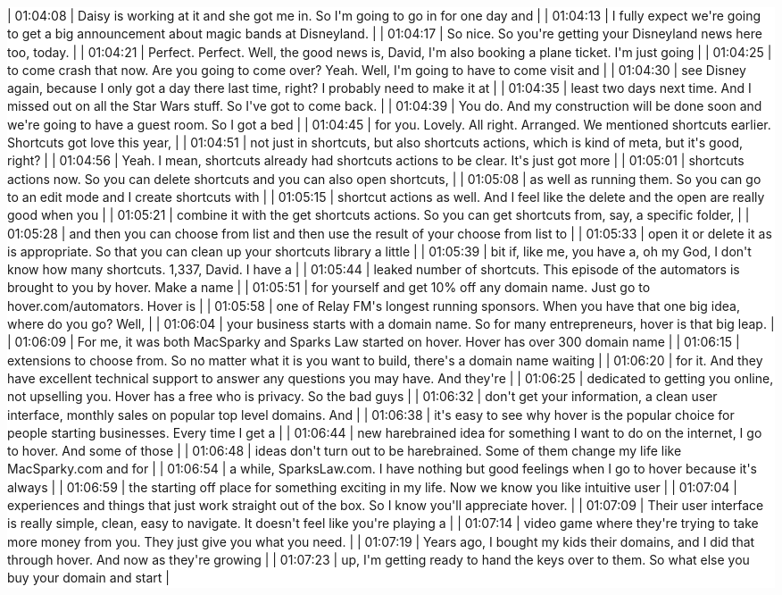 | 01:04:08   | Daisy is working at it and she got me in. So I'm going to go in for one day and                          |
| 01:04:13   | I fully expect we're going to get a big announcement about magic bands at Disneyland.                    |
| 01:04:17   | So nice. So you're getting your Disneyland news here too, today.                                         |
| 01:04:21   | Perfect. Perfect. Well, the good news is, David, I'm also booking a plane ticket. I'm just going         |
| 01:04:25   | to come crash that now. Are you going to come over? Yeah. Well, I'm going to have to come visit and      |
| 01:04:30   | see Disney again, because I only got a day there last time, right? I probably need to make it at         |
| 01:04:35   | least two days next time. And I missed out on all the Star Wars stuff. So I've got to come back.         |
| 01:04:39   | You do. And my construction will be done soon and we're going to have a guest room. So I got a bed       |
| 01:04:45   | for you. Lovely. All right. Arranged. We mentioned shortcuts earlier. Shortcuts got love this year,      |
| 01:04:51   | not just in shortcuts, but also shortcuts actions, which is kind of meta, but it's good, right?          |
| 01:04:56   | Yeah. I mean, shortcuts already had shortcuts actions to be clear. It's just got more                    |
| 01:05:01   | shortcuts actions now. So you can delete shortcuts and you can also open shortcuts,                      |
| 01:05:08   | as well as running them. So you can go to an edit mode and I create shortcuts with                       |
| 01:05:15   | shortcut actions as well. And I feel like the delete and the open are really good when you               |
| 01:05:21   | combine it with the get shortcuts actions. So you can get shortcuts from, say, a specific folder,        |
| 01:05:28   | and then you can choose from list and then use the result of your choose from list to                    |
| 01:05:33   | open it or delete it as is appropriate. So that you can clean up your shortcuts library a little         |
| 01:05:39   | bit if, like me, you have a, oh my God, I don't know how many shortcuts. 1,337, David. I have a          |
| 01:05:44   | leaked number of shortcuts. This episode of the automators is brought to you by hover. Make a name       |
| 01:05:51   | for yourself and get 10% off any domain name. Just go to hover.com/automators. Hover is            |
| 01:05:58   | one of Relay FM's longest running sponsors. When you have that one big idea, where do you go? Well,      |
| 01:06:04   | your business starts with a domain name. So for many entrepreneurs, hover is that big leap.              |
| 01:06:09   | For me, it was both MacSparky and Sparks Law started on hover. Hover has over 300 domain name           |
| 01:06:15   | extensions to choose from. So no matter what it is you want to build, there's a domain name waiting      |
| 01:06:20   | for it. And they have excellent technical support to answer any questions you may have. And they're      |
| 01:06:25   | dedicated to getting you online, not upselling you. Hover has a free who is privacy. So the bad guys     |
| 01:06:32   | don't get your information, a clean user interface, monthly sales on popular top level domains. And      |
| 01:06:38   | it's easy to see why hover is the popular choice for people starting businesses. Every time I get a      |
| 01:06:44   | new harebrained idea for something I want to do on the internet, I go to hover. And some of those        |
| 01:06:48   | ideas don't turn out to be harebrained. Some of them change my life like MacSparky.com and for           |
| 01:06:54   | a while, SparksLaw.com. I have nothing but good feelings when I go to hover because it's always          |
| 01:06:59   | the starting off place for something exciting in my life. Now we know you like intuitive user            |
| 01:07:04   | experiences and things that just work straight out of the box. So I know you'll appreciate hover.        |
| 01:07:09   | Their user interface is really simple, clean, easy to navigate. It doesn't feel like you're playing a    |
| 01:07:14   | video game where they're trying to take more money from you. They just give you what you need.           |
| 01:07:19   | Years ago, I bought my kids their domains, and I did that through hover. And now as they're growing      |
| 01:07:23   | up, I'm getting ready to hand the keys over to them. So what else you buy your domain and start          |
